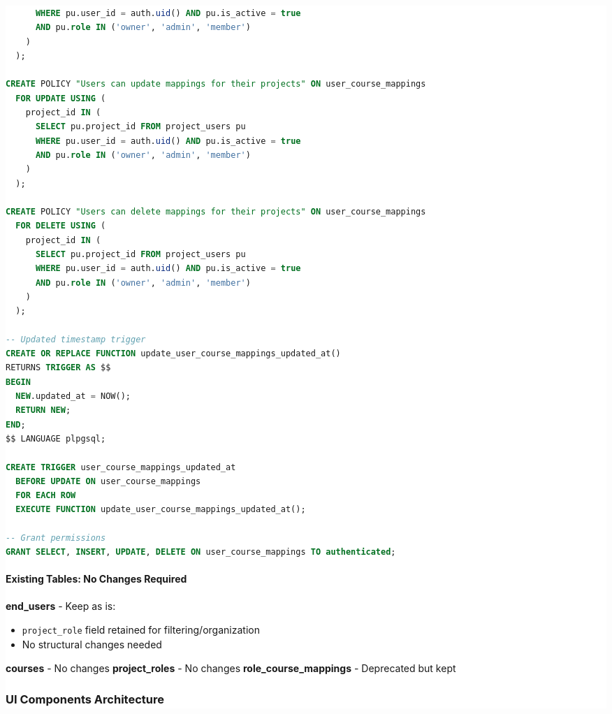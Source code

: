 ```sql
      WHERE pu.user_id = auth.uid() AND pu.is_active = true
      AND pu.role IN ('owner', 'admin', 'member')
    )
  );

CREATE POLICY "Users can update mappings for their projects" ON user_course_mappings
  FOR UPDATE USING (
    project_id IN (
      SELECT pu.project_id FROM project_users pu
      WHERE pu.user_id = auth.uid() AND pu.is_active = true
      AND pu.role IN ('owner', 'admin', 'member')
    )
  );

CREATE POLICY "Users can delete mappings for their projects" ON user_course_mappings
  FOR DELETE USING (
    project_id IN (
      SELECT pu.project_id FROM project_users pu
      WHERE pu.user_id = auth.uid() AND pu.is_active = true
      AND pu.role IN ('owner', 'admin', 'member')
    )
  );

-- Updated timestamp trigger
CREATE OR REPLACE FUNCTION update_user_course_mappings_updated_at()
RETURNS TRIGGER AS $$
BEGIN
  NEW.updated_at = NOW();
  RETURN NEW;
END;
$$ LANGUAGE plpgsql;

CREATE TRIGGER user_course_mappings_updated_at
  BEFORE UPDATE ON user_course_mappings
  FOR EACH ROW
  EXECUTE FUNCTION update_user_course_mappings_updated_at();

-- Grant permissions
GRANT SELECT, INSERT, UPDATE, DELETE ON user_course_mappings TO authenticated;
```

#### Existing Tables: No Changes Required

**end_users** - Keep as is:
- `project_role` field retained for filtering/organization
- No structural changes needed

**courses** - No changes
**project_roles** - No changes
**role_course_mappings** - Deprecated but kept

### UI Components Architecture
